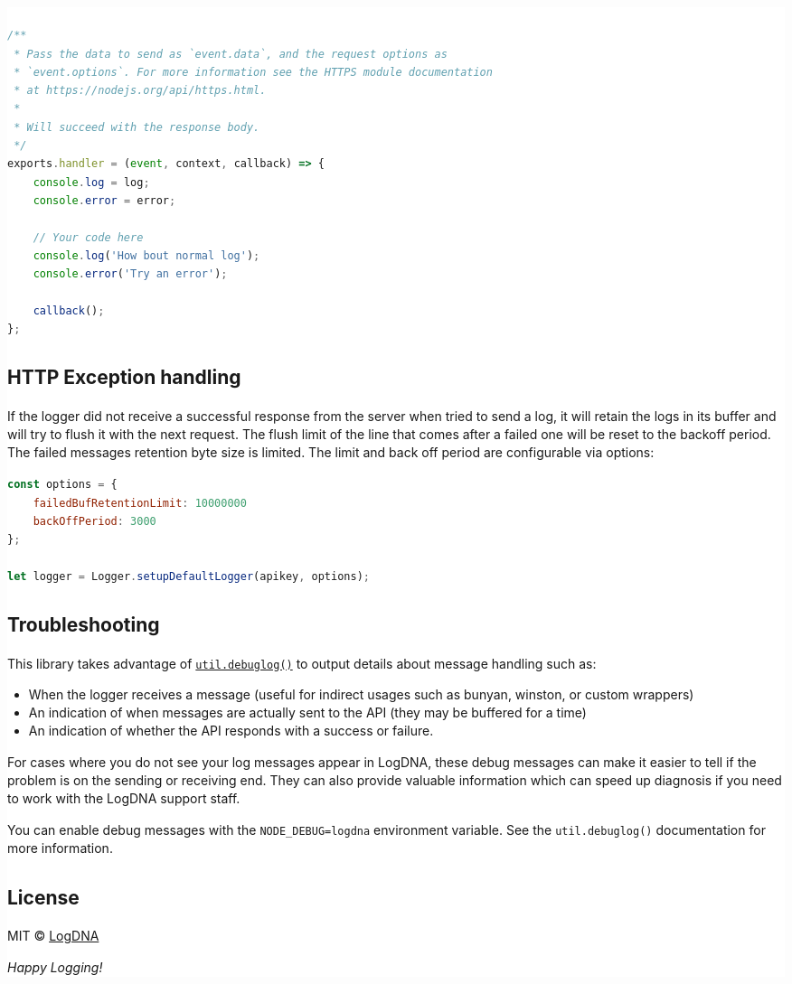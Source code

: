 ```javascript

/**
 * Pass the data to send as `event.data`, and the request options as
 * `event.options`. For more information see the HTTPS module documentation
 * at https://nodejs.org/api/https.html.
 *
 * Will succeed with the response body.
 */
exports.handler = (event, context, callback) => {
    console.log = log;
    console.error = error;

    // Your code here
    console.log('How bout normal log');
    console.error('Try an error');

    callback();
};
```

## HTTP Exception handling
If the logger did not receive a successful response from the server when tried to send a log,
it will retain the logs in its buffer and will try to flush it with the next request.
The flush limit of the line that comes after a failed one will be reset to the backoff period. 
The failed messages retention byte size is limited. The limit and back off
period are configurable via options:

``` javascript
const options = {
    failedBufRetentionLimit: 10000000
    backOffPeriod: 3000
};

let logger = Logger.setupDefaultLogger(apikey, options);
```

## Troubleshooting

This library takes advantage of [`util.debuglog()`](https://nodejs.org/api/util.html#util_util_debuglog_section) to
output details about message handling such as:
  - When the logger receives a message (useful for indirect usages such as bunyan, winston, or custom wrappers)
  - An indication of when messages are actually sent to the API (they may be buffered for a time)
  - An indication of whether the API responds with a success or failure.

For cases where you do not see your log messages appear in LogDNA, these debug messages can make it easier to tell if
the problem is on the sending or receiving end.  They can also provide valuable information which can speed up diagnosis
if you need to work with the LogDNA support staff.

You can enable debug messages with the `NODE_DEBUG=logdna` environment variable. See the `util.debuglog()`
documentation for more information.

## License

MIT © [LogDNA](https://logdna.com/)

*Happy Logging!*
